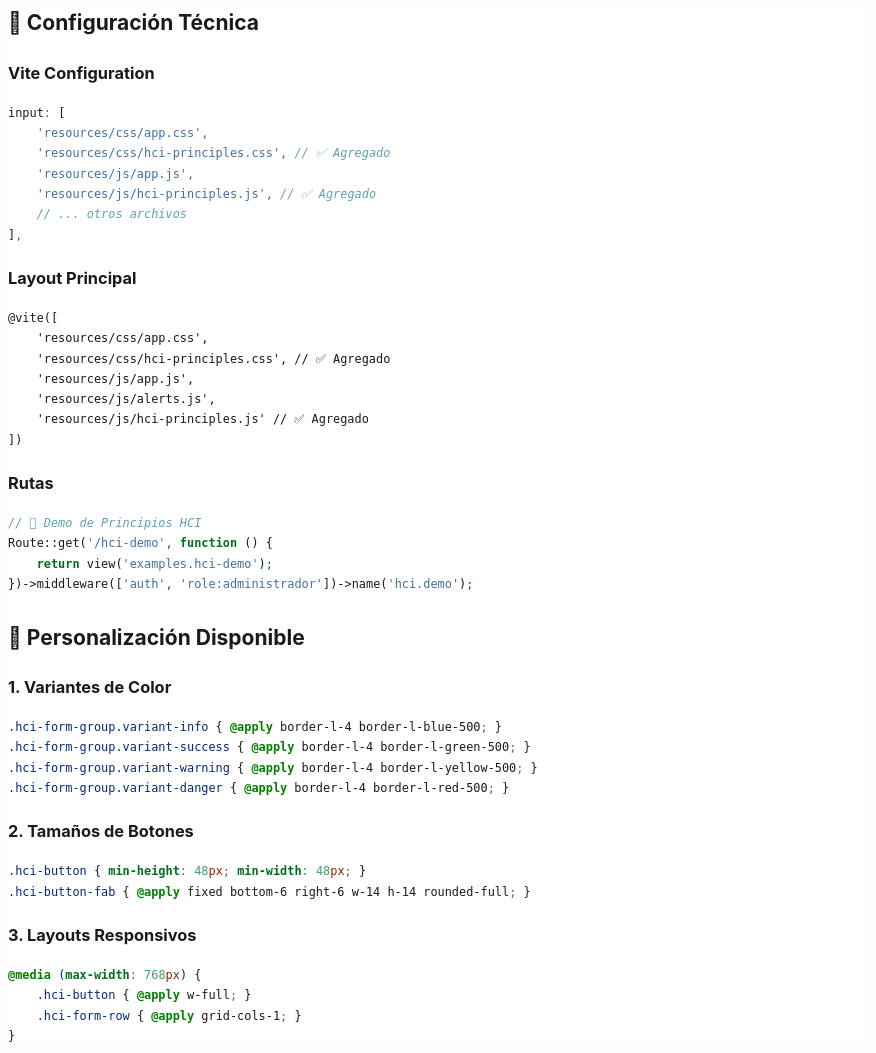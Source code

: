 ## 🔧 Configuración Técnica

### **Vite Configuration**
```javascript
input: [
    'resources/css/app.css',
    'resources/css/hci-principles.css', // ✅ Agregado
    'resources/js/app.js',
    'resources/js/hci-principles.js', // ✅ Agregado
    // ... otros archivos
],
```

### **Layout Principal**
```blade
@vite([
    'resources/css/app.css', 
    'resources/css/hci-principles.css', // ✅ Agregado
    'resources/js/app.js', 
    'resources/js/alerts.js', 
    'resources/js/hci-principles.js' // ✅ Agregado
])
```

### **Rutas**
```php
// 🧠 Demo de Principios HCI
Route::get('/hci-demo', function () {
    return view('examples.hci-demo');
})->middleware(['auth', 'role:administrador'])->name('hci.demo');
```

## 🎨 Personalización Disponible

### 1. **Variantes de Color**
```css
.hci-form-group.variant-info { @apply border-l-4 border-l-blue-500; }
.hci-form-group.variant-success { @apply border-l-4 border-l-green-500; }
.hci-form-group.variant-warning { @apply border-l-4 border-l-yellow-500; }
.hci-form-group.variant-danger { @apply border-l-4 border-l-red-500; }
```

### 2. **Tamaños de Botones**
```css
.hci-button { min-height: 48px; min-width: 48px; }
.hci-button-fab { @apply fixed bottom-6 right-6 w-14 h-14 rounded-full; }
```

### 3. **Layouts Responsivos**
```css
@media (max-width: 768px) {
    .hci-button { @apply w-full; }
    .hci-form-row { @apply grid-cols-1; }
}
```
